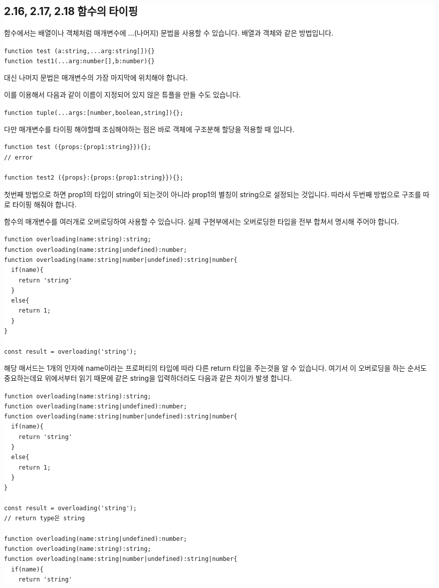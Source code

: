 ## 2.16, 2.17, 2.18 함수의 타이핑

함수에서는 배열이나 객체처럼 매개변수에 …(나머지) 문법을 사용할 수 있습니다. 배열과 객체와 같은 방법입니다.

```tsx
function test (a:string,...arg:string[]){}
function test1(...arg:number[],b:number){}

```

대신 나머지 문법은 매개변수의 가장 마지막에 위치해야 합니다. 

이를 이용해서 다음과 같이 이름이 지정되어 있지 않은 튜플을 만들 수도 있습니다.

```tsx
function tuple(...args:[number,boolean,string]){};
```

다만 매개변수를 타이핑 해야할때 조심해야하는 점은 바로 객체에 구조분해 할당을 적용할 때 입니다.

```tsx
function test ({props:{prop1:string}}){};
// error

function test2 ({props}:{props:{prop1:string}}){};
```

첫번째 방법으로 하면 prop1의 타입이 string이 되는것이 아니라 prop1의 별칭이 string으로 설정되는 것입니다. 따라서 두번째 방법으로 구조를 따로 타이핑 해줘야 합니다.

함수의 매개변수를 여러개로 오버로딩하여 사용할 수 있습니다. 실제 구현부에서는 오버로딩한 타입을 전부 합쳐서 명시해 주어야 합니다.

```tsx
function overloading(name:string):string;
function overloading(name:string|undefined):number;
function overloading(name:string|number|undefined):string|number{
  if(name){
    return 'string'
  }
  else{
    return 1;
  }
}

const result = overloading('string');
```

해당 매서드는 1개의 인자에 name이라는 프로퍼티의 타입에 따라 다른 return 타입을 주는것을 알 수 있습니다. 여기서 이 오버로딩을 하는 순서도 중요하는데요 위에서부터 읽기 때문에 같은 string을 입력하더라도 다음과 같은 차이가 발생 합니다.

```tsx
function overloading(name:string):string;
function overloading(name:string|undefined):number;
function overloading(name:string|number|undefined):string|number{
  if(name){
    return 'string'
  }
  else{
    return 1;
  }
}

const result = overloading('string');
// return type은 string

function overloading(name:string|undefined):number;
function overloading(name:string):string;
function overloading(name:string|number|undefined):string|number{
  if(name){
    return 'string'
```